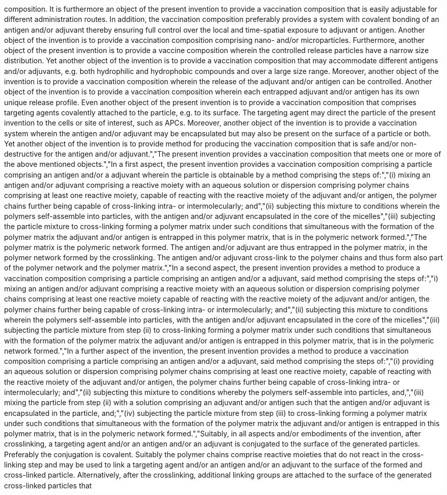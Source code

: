 composition. It is furthermore an object of the present invention to provide a vaccination composition that is easily adjustable for different administration routes. In addition, the vaccination composition preferably provides a system with covalent bonding of an antigen and\/or adjuvant thereby ensuring full control over the local and time-spatial exposure to adjuvant or antigen. Another object of the invention is to provide a vaccination composition comprising nano- and\/or microparticles. Furthermore, another object of the present invention is to provide a vaccine composition wherein the controlled release particles have a narrow size distribution. Yet another object of the invention is to provide a vaccination composition that may accommodate different antigens and\/or adjuvants, e.g. both hydrophilic and hydrophobic compounds and over a large size range. Moreover, another object of the invention is to provide a vaccination composition wherein the release of the adjuvant and\/or antigen can be controlled. Another object of the invention is to provide a vaccination composition wherein each entrapped adjuvant and\/or antigen has its own unique release profile. Even another object of the present invention is to provide a vaccination composition that comprises targeting agents covalently attached to the particle, e.g. to its surface. The targeting agent may direct the particle of the present invention to the cells or site of interest, such as APCs. Moreover, another object of the invention is to provide a vaccination system wherein the antigen and\/or adjuvant may be encapsulated but may also be present on the surface of a particle or both. Yet another object of the invention is to provide method for producing the vaccination composition that is safe and\/or non-destructive for the antigen and\/or adjuvant.","The present invention provides a vaccination composition that meets one or more of the above mentioned objects.","In a first aspect, the present invention provides a vaccination composition comprising a particle comprising an antigen and\/or a adjuvant wherein the particle is obtainable by a method comprising the steps of:","(i) mixing an antigen and\/or adjuvant comprising a reactive moiety with an aqueous solution or dispersion comprising polymer chains comprising at least one reactive moiety, capable of reacting with the reactive moiety of the adjuvant and\/or antigen, the polymer chains further being capable of cross-linking intra- or intermolecularly; and","(ii) subjecting this mixture to conditions wherein the polymers self-assemble into particles, with the antigen and\/or adjuvant encapsulated in the core of the micelles","(iii) subjecting the particle mixture to cross-linking forming a polymer matrix under such conditions that simultaneous with the formation of the polymer matrix the adjuvant and\/or antigen is entrapped in this polymer matrix, that is in the polymeric network formed.","The polymer matrix is the polymeric network formed. The antigen and\/or adjuvant are thus entrapped in the polymer matrix, in the polymer network formed by the crosslinking. The antigen and\/or adjuvant cross-link to the polymer chains and thus form also part of the polymer network and the polymer matrix.","In a second aspect, the present invention provides a method to produce a vaccination composition comprising a particle comprising an antigen and\/or a adjuvant, said method comprising the steps of:","i) mixing an antigen and\/or adjuvant comprising a reactive moiety with an aqueous solution or dispersion comprising polymer chains comprising at least one reactive moiety capable of reacting with the reactive moiety of the adjuvant and\/or antigen, the polymer chains further being capable of cross-linking intra- or intermolecularly; and","(ii) subjecting this mixture to conditions wherein the polymers self-assemble into particles, with the antigen and\/or adjuvant encapsulated in the core of the micelles","(iii) subjecting the particle mixture from step (ii) to cross-linking forming a polymer matrix under such conditions that simultaneous with the formation of the polymer matrix the adjuvant and\/or antigen is entrapped in this polymer matrix, that is in the polymeric network formed.","In a further aspect of the invention, the present invention provides a method to produce a vaccination composition comprising a particle comprising an antigen and\/or a adjuvant, said method comprising the steps of:","(i) providing an aqueous solution or dispersion comprising polymer chains comprising at least one reactive moiety, capable of reacting with the reactive moiety of the adjuvant and\/or antigen, the polymer chains further being capable of cross-linking intra- or intermolecularly; and","(ii) subjecting this mixture to conditions whereby the polymers self-assemble into particles, and,","(iii) mixing the particle from step (ii) with a solution comprising an adjuvant and\/or antigen such that the antigen and\/or adjuvant is encapsulated in the particle, and;","(iv) subjecting the particle mixture from step (iii) to cross-linking forming a polymer matrix under such conditions that simultaneous with the formation of the polymer matrix the adjuvant and\/or antigen is entrapped in this polymer matrix, that is in the polymeric network formed.","Suitably, in all aspects and\/or embodiments of the invention, after crosslinking, a targeting agent and\/or an antigen and\/or an adjuvant is conjugated to the surface of the generated particles. Preferably the conjugation is covalent. Suitably the polymer chains comprise reactive moieties that do not react in the cross-linking step and may be used to link a targeting agent and\/or an antigen and\/or an adjuvant to the surface of the formed and cross-linked particle. Alternatively, after the crosslinking, additional linking groups are attached to the surface of the generated cross-linked particles that
